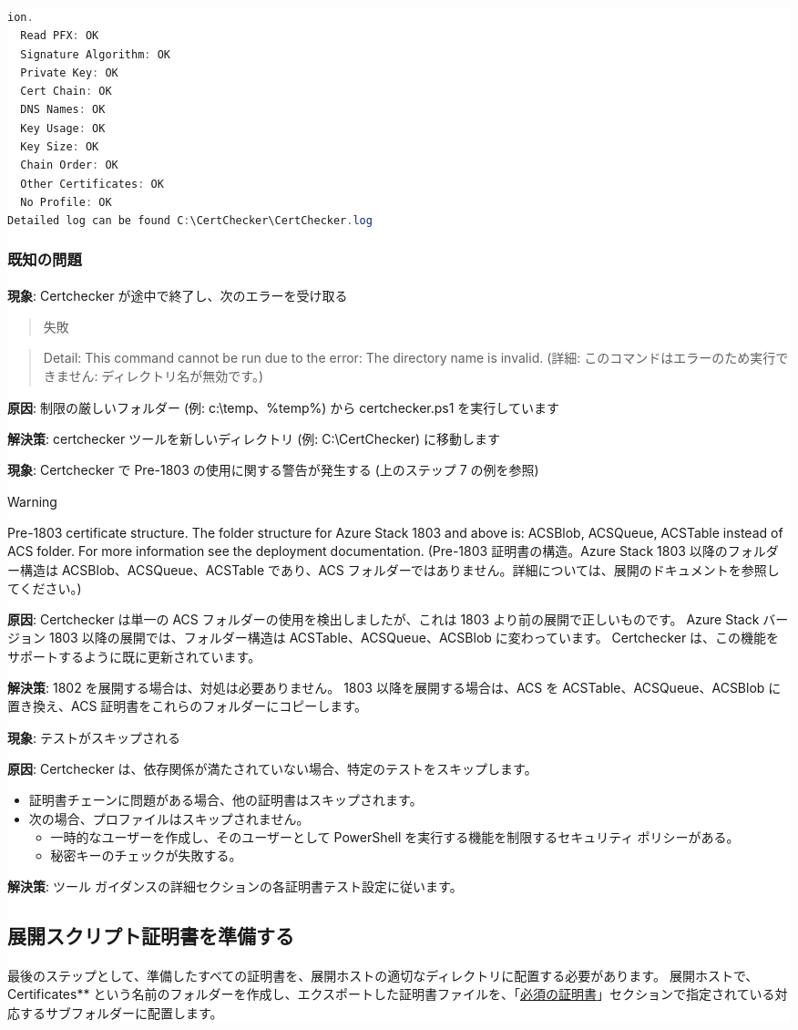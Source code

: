   ```powershell
  ion.
    Read PFX: OK
    Signature Algorithm: OK
    Private Key: OK
    Cert Chain: OK
    DNS Names: OK
    Key Usage: OK
    Key Size: OK
    Chain Order: OK
    Other Certificates: OK
    No Profile: OK
  Detailed log can be found C:\CertChecker\CertChecker.log 
  ```

### <a name="known-issues"></a>既知の問題 
**現象**: Certchecker が途中で終了し、次のエラーを受け取る 
> 失敗

> Detail: This command cannot be run due to the error: The directory name is invalid. (詳細: このコマンドはエラーのため実行できません: ディレクトリ名が無効です。) 

**原因**: 制限の厳しいフォルダー (例: c:\temp、%temp%) から certchecker.ps1 を実行しています 

**解決策**: certchecker ツールを新しいディレクトリ (例: C:\CertChecker) に移動します 


**現象**: Certchecker で Pre-1803 の使用に関する警告が発生する (上のステップ 7 の例を参照)

> [!WARNING]
> Pre-1803 certificate structure. The folder structure for Azure Stack 1803 and above is: ACSBlob, ACSQueue, ACSTable instead of ACS folder. For more information see the deployment documentation. (Pre-1803 証明書の構造。Azure Stack 1803 以降のフォルダー構造は ACSBlob、ACSQueue、ACSTable であり、ACS フォルダーではありません。詳細については、展開のドキュメントを参照してください。)

**原因**: Certchecker は単一の ACS フォルダーの使用を検出しましたが、これは 1803 より前の展開で正しいものです。 Azure Stack バージョン 1803 以降の展開では、フォルダー構造は ACSTable、ACSQueue、ACSBlob に変わっています。 Certchecker は、この機能をサポートするように既に更新されています。

**解決策**: 1802 を展開する場合は、対処は必要ありません。 1803 以降を展開する場合は、ACS を ACSTable、ACSQueue、ACSBlob に置き換え、ACS 証明書をこれらのフォルダーにコピーします。

**現象**: テストがスキップされる

**原因**: Certchecker は、依存関係が満たされていない場合、特定のテストをスキップします。
- 証明書チェーンに問題がある場合、他の証明書はスキップされます。
- 次の場合、プロファイルはスキップされません。
  - 一時的なユーザーを作成し、そのユーザーとして PowerShell を実行する機能を制限するセキュリティ ポリシーがある。
  - 秘密キーのチェックが失敗する。

**解決策**: ツール ガイダンスの詳細セクションの各証明書テスト設定に従います。


## <a name="prepare-deployment-script-certificates"></a>展開スクリプト証明書を準備する 
最後のステップとして、準備したすべての証明書を、展開ホストの適切なディレクトリに配置する必要があります。 展開ホストで、 Certificates** という名前のフォルダーを作成し、エクスポートした証明書ファイルを、「[必須の証明書](https://docs.microsoft.com/azure/azure-stack/azure-stack-pki-certs#mandatory-certificates)」セクションで指定されている対応するサブフォルダーに配置します。

